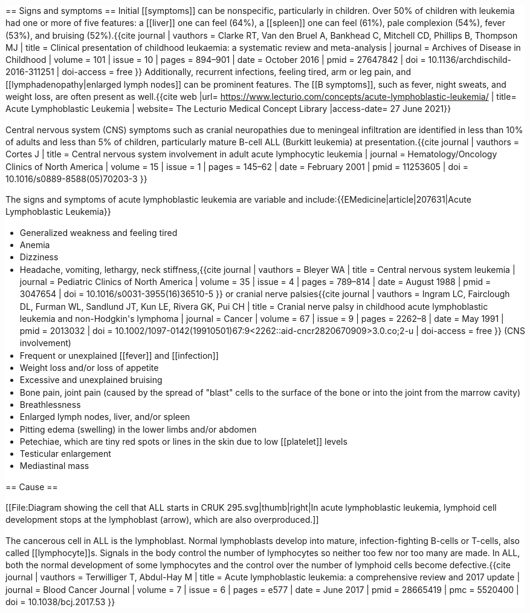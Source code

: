 == Signs and symptoms ==
Initial [[symptoms]] can be nonspecific, particularly in children. Over 50% of children with leukemia had one or more of five features: a [[liver]] one can feel (64%), a [[spleen]] one can feel (61%), pale complexion (54%), fever (53%), and bruising (52%).<ref name=Clarke2016>{{cite journal | vauthors = Clarke RT, Van den Bruel A, Bankhead C, Mitchell CD, Phillips B, Thompson MJ | title = Clinical presentation of childhood leukaemia: a systematic review and meta-analysis | journal = Archives of Disease in Childhood | volume = 101 | issue = 10 | pages = 894–901 | date = October 2016 | pmid = 27647842 | doi = 10.1136/archdischild-2016-311251 | doi-access = free }}</ref> Additionally, recurrent infections, feeling tired, arm or leg pain, and [[lymphadenopathy|enlarged lymph nodes]] can be prominent features. The [[B symptoms]], such as fever, night sweats, and weight loss, are often present as well.<ref>{{cite web |url= https://www.lecturio.com/concepts/acute-lymphoblastic-leukemia/ | title= Acute Lymphoblastic Leukemia | website= The Lecturio Medical Concept Library |access-date= 27 June 2021}}</ref>

Central nervous system (CNS) symptoms such as cranial neuropathies due to meningeal infiltration are identified in less than 10% of adults and less than 5% of children, particularly mature B-cell ALL (Burkitt leukemia) at presentation.<ref>{{cite journal | vauthors = Cortes J | title = Central nervous system involvement in adult acute lymphocytic leukemia | journal = Hematology/Oncology Clinics of North America | volume = 15 | issue = 1 | pages = 145–62 | date = February 2001 | pmid = 11253605 | doi = 10.1016/s0889-8588(05)70203-3 }}</ref>

The signs and symptoms of acute lymphoblastic leukemia are variable and include:<ref name=Seiter2014>{{EMedicine|article|207631|Acute Lymphoblastic Leukemia}}</ref>
* Generalized weakness and feeling tired
* Anemia
* Dizziness
* Headache, vomiting, lethargy, neck stiffness,<ref>{{cite journal | vauthors = Bleyer WA | title = Central nervous system leukemia | journal = Pediatric Clinics of North America | volume = 35 | issue = 4 | pages = 789–814 | date = August 1988 | pmid = 3047654 | doi = 10.1016/s0031-3955(16)36510-5 }}</ref> or cranial nerve palsies<ref>{{cite journal | vauthors = Ingram LC, Fairclough DL, Furman WL, Sandlund JT, Kun LE, Rivera GK, Pui CH | title = Cranial nerve palsy in childhood acute lymphoblastic leukemia and non-Hodgkin's lymphoma | journal = Cancer | volume = 67 | issue = 9 | pages = 2262–8 | date = May 1991 | pmid = 2013032 | doi = 10.1002/1097-0142(19910501)67:9<2262::aid-cncr2820670909>3.0.co;2-u | doi-access = free }}</ref> (CNS involvement)
* Frequent or unexplained [[fever]] and [[infection]]
* Weight loss and/or loss of appetite
* Excessive and unexplained bruising
* Bone pain, joint pain (caused by the spread of "blast" cells to the surface of the bone or into the joint from the marrow cavity)
* Breathlessness
* Enlarged lymph nodes, liver, and/or spleen
* Pitting edema (swelling) in the lower limbs and/or abdomen
* Petechiae, which are tiny red spots or lines in the skin due to low [[platelet]] levels
* Testicular enlargement
* Mediastinal mass

== Cause ==

[[File:Diagram showing the cell that ALL starts in CRUK 295.svg|thumb|right|In acute lymphoblastic leukemia, lymphoid cell development stops at the lymphoblast (arrow), which are also overproduced.]]

The cancerous cell in ALL is the lymphoblast. Normal lymphoblasts develop into mature, infection-fighting B-cells or T-cells, also called [[lymphocyte]]s. Signals in the body control the number of lymphocytes so neither too few nor too many are made. In ALL, both the normal development of some lymphocytes and the control over the number of lymphoid cells become defective.<ref name="Inaba2013" /><ref>{{cite journal | vauthors = Terwilliger T, Abdul-Hay M | title = Acute lymphoblastic leukemia: a comprehensive review and 2017 update | journal = Blood Cancer Journal | volume = 7 | issue = 6 | pages = e577 | date = June 2017 | pmid = 28665419 | pmc = 5520400 | doi = 10.1038/bcj.2017.53 }}</ref>
